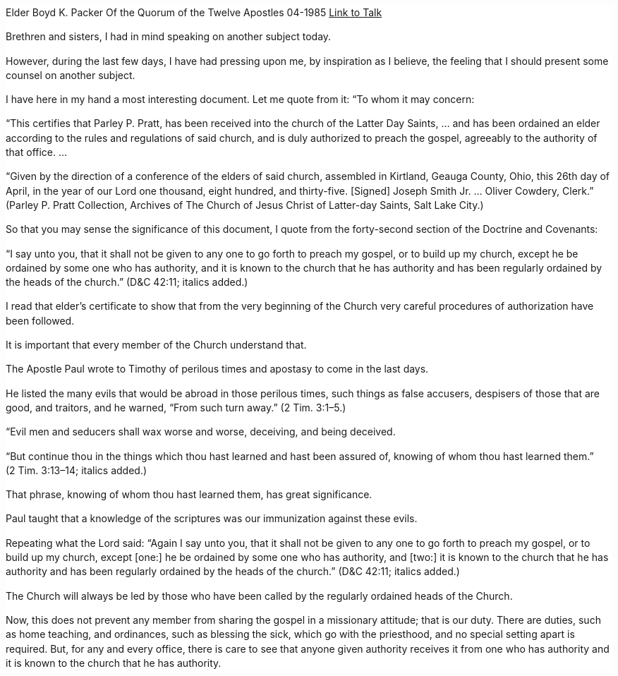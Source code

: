 Elder Boyd K. Packer
Of the Quorum of the Twelve Apostles
04-1985
[Link to Talk](https://www.churchofjesuschrist.org/study/general-conference/1985/04/from-such-turn-away?lang=eng)

Brethren and sisters, I had in mind speaking on another subject today.

However, during the last few days, I have had pressing upon me, by inspiration as I believe, the feeling that I should present some counsel on another subject.

I have here in my hand a most interesting document. Let me quote from it: “To whom it may concern:

“This certifies that Parley P. Pratt, has been received into the church of the Latter Day Saints, … and has been ordained an elder according to the rules and regulations of said church, and is duly authorized to preach the gospel, agreeably to the authority of that office. …

“Given by the direction of a conference of the elders of said church, assembled in Kirtland, Geauga County, Ohio, this 26th day of April, in the year of our Lord one thousand, eight hundred, and thirty-five. [Signed] Joseph Smith Jr. … Oliver Cowdery, Clerk.” (Parley P. Pratt Collection, Archives of The Church of Jesus Christ of Latter-day Saints, Salt Lake City.)

So that you may sense the significance of this document, I quote from the forty-second section of the Doctrine and Covenants:

“I say unto you, that it shall not be given to any one to go forth to preach my gospel, or to build up my church, except he be ordained by some one who has authority, and it is known to the church that he has authority and has been regularly ordained by the heads of the church.” (D&C 42:11; italics added.)

I read that elder’s certificate to show that from the very beginning of the Church very careful procedures of authorization have been followed.

It is important that every member of the Church understand that.

The Apostle Paul wrote to Timothy of perilous times and apostasy to come in the last days.

He listed the many evils that would be abroad in those perilous times, such things as false accusers, despisers of those that are good, and traitors, and he warned, “From such turn away.” (2 Tim. 3:1–5.)

“Evil men and seducers shall wax worse and worse, deceiving, and being deceived.

“But continue thou in the things which thou hast learned and hast been assured of, knowing of whom thou hast learned them.” (2 Tim. 3:13–14; italics added.)

That phrase, knowing of whom thou hast learned them, has great significance.

Paul taught that a knowledge of the scriptures was our immunization against these evils.

Repeating what the Lord said: “Again I say unto you, that it shall not be given to any one to go forth to preach my gospel, or to build up my church, except [one:] he be ordained by some one who has authority, and [two:] it is known to the church that he has authority and has been regularly ordained by the heads of the church.” (D&C 42:11; italics added.)

The Church will always be led by those who have been called by the regularly ordained heads of the Church.

Now, this does not prevent any member from sharing the gospel in a missionary attitude; that is our duty. There are duties, such as home teaching, and ordinances, such as blessing the sick, which go with the priesthood, and no special setting apart is required. But, for any and every office, there is care to see that anyone given authority receives it from one who has authority and it is known to the church that he has authority.
